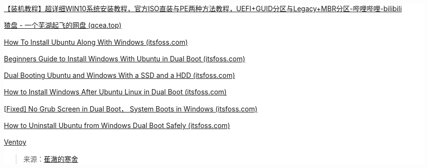 [【装机教程】超详细WIN10系统安装教程，官方ISO直装与PE两种方法教程，UEFI+GUID分区与Legacy+MBR分区-哔哩哔哩-bilibili](https://www.bilibili.com/video/BV1DJ411D79y/)

[猹盘 - 一个芜湖起飞的网盘 (qcea.top)](https://ed.qcea.top/)

[How To Install Ubuntu Along With Windows (itsfoss.com)](https://itsfoss.com/install-ubuntu-dual-boot-mode-windows/)

[Beginners Guide to Install Windows With Ubuntu in Dual Boot (itsfoss.com)](https://itsfoss.com/install-ubuntu-1404-dual-boot-mode-windows-8-81-uefi/)

[Dual Booting Ubuntu and Windows With a SSD and a HDD (itsfoss.com)](https://itsfoss.com/dual-boot-hdd-ssd/)

[How to Install Windows After Ubuntu Linux in Dual Boot (itsfoss.com)](https://itsfoss.com/install-windows-after-ubuntu-dual-boot/)

[[Fixed\] No Grub Screen in Dual Boot， System Boots in Windows (itsfoss.com)](https://itsfoss.com/no-grub-windows-linux/)

[How to Uninstall Ubuntu from Windows Dual Boot Safely (itsfoss.com)](https://itsfoss.com/uninstall-ubuntu-linux-windows-dual-boot/)

[Ventoy](https://www.ventoy.net/cn/)

> 来源：[萑澈的寒舍](https://hx-cn.top/archives/dual-boot-ubuntu-2204-and-windows-11)
